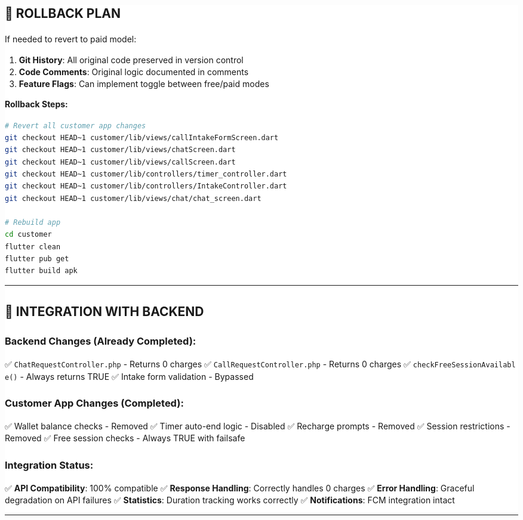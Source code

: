 
## 🔄 **ROLLBACK PLAN**

If needed to revert to paid model:

1. **Git History**: All original code preserved in version control
2. **Code Comments**: Original logic documented in comments
3. **Feature Flags**: Can implement toggle between free/paid modes

**Rollback Steps:**
```bash
# Revert all customer app changes
git checkout HEAD~1 customer/lib/views/callIntakeFormScreen.dart
git checkout HEAD~1 customer/lib/views/chatScreen.dart
git checkout HEAD~1 customer/lib/views/callScreen.dart
git checkout HEAD~1 customer/lib/controllers/timer_controller.dart
git checkout HEAD~1 customer/lib/controllers/IntakeController.dart
git checkout HEAD~1 customer/lib/views/chat/chat_screen.dart

# Rebuild app
cd customer
flutter clean
flutter pub get
flutter build apk
```

---

## 📝 **INTEGRATION WITH BACKEND**

### **Backend Changes (Already Completed):**
✅ `ChatRequestController.php` - Returns 0 charges
✅ `CallRequestController.php` - Returns 0 charges
✅ `checkFreeSessionAvailable()` - Always returns TRUE
✅ Intake form validation - Bypassed

### **Customer App Changes (Completed):**
✅ Wallet balance checks - Removed
✅ Timer auto-end logic - Disabled
✅ Recharge prompts - Removed
✅ Session restrictions - Removed
✅ Free session checks - Always TRUE with failsafe

### **Integration Status:**
✅ **API Compatibility**: 100% compatible
✅ **Response Handling**: Correctly handles 0 charges
✅ **Error Handling**: Graceful degradation on API failures
✅ **Statistics**: Duration tracking works correctly
✅ **Notifications**: FCM integration intact

---
